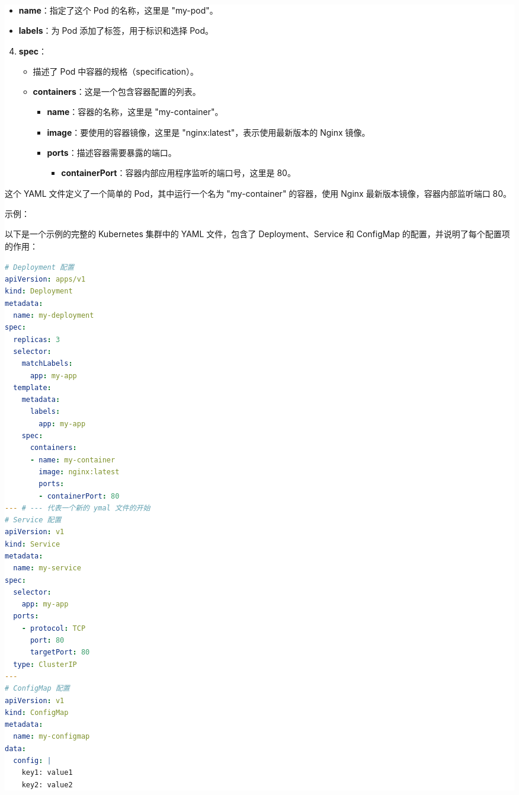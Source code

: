    - **name**：指定了这个 Pod 的名称，这里是 "my-pod"。
   
   - **labels**：为 Pod 添加了标签，用于标识和选择 Pod。

4. **spec**：
   - 描述了 Pod 中容器的规格（specification）。

   - **containers**：这是一个包含容器配置的列表。

     - **name**：容器的名称，这里是 "my-container"。
     
     - **image**：要使用的容器镜像，这里是 "nginx:latest"，表示使用最新版本的 Nginx 镜像。

     - **ports**：描述容器需要暴露的端口。

       - **containerPort**：容器内部应用程序监听的端口号，这里是 80。

这个 YAML 文件定义了一个简单的 Pod，其中运行一个名为 "my-container" 的容器，使用 Nginx 最新版本镜像，容器内部监听端口 80。

示例：

以下是一个示例的完整的 Kubernetes 集群中的 YAML 文件，包含了 Deployment、Service 和 ConfigMap 的配置，并说明了每个配置项的作用：

```yaml
# Deployment 配置
apiVersion: apps/v1
kind: Deployment
metadata:
  name: my-deployment
spec:
  replicas: 3
  selector:
    matchLabels:
      app: my-app
  template:
    metadata:
      labels:
        app: my-app
    spec:
      containers:
      - name: my-container
        image: nginx:latest
        ports:
        - containerPort: 80
--- # --- 代表一个新的 ymal 文件的开始
# Service 配置
apiVersion: v1
kind: Service
metadata:
  name: my-service
spec:
  selector:
    app: my-app
  ports:
    - protocol: TCP
      port: 80
      targetPort: 80
  type: ClusterIP
---
# ConfigMap 配置
apiVersion: v1
kind: ConfigMap
metadata:
  name: my-configmap
data:
  config: |
    key1: value1
    key2: value2
```